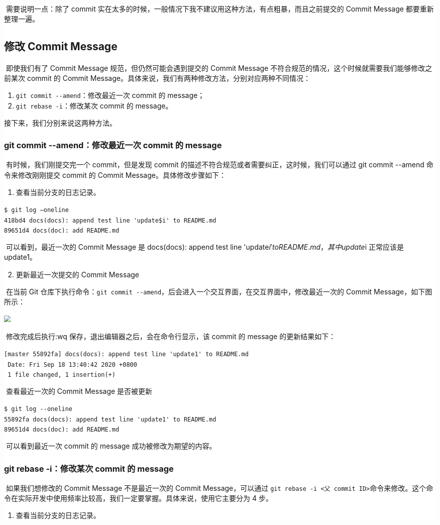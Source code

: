 ​	需要说明一点：除了 commit 实在太多的时候，一般情况下我不建议用这种方法，有点粗暴，而且之前提交的 Commit Message 都要重新整理一遍。

## 修改 Commit Message

​	即使我们有了 Commit Message 规范，但仍然可能会遇到提交的 Commit Message 不符合规范的情况，这个时候就需要我们能够修改之前某次 commit 的 Commit Message。具体来说，我们有两种修改方法，分别对应两种不同情况：

1. `git commit --amend`：修改最近一次 commit 的 message；
2. `git rebase -i`：修改某次 commit 的 message。

接下来，我们分别来说这两种方法。

### git commit --amend：修改最近一次 commit 的 message

​	有时候，我们刚提交完一个 commit，但是发现 commit 的描述不符合规范或者需要纠正，这时候，我们可以通过 git commit --amend 命令来修改刚刚提交 commit 的 Commit Message。具体修改步骤如下：

1. 查看当前分支的日志记录。

```shell
$ git log –oneline
418bd4 docs(docs): append test line 'update$i' to README.md
89651d4 docs(doc): add README.md
```

​	可以看到，最近一次的 Commit Message 是 docs(docs): append test line 'update$i' to README.md，其中 update$i 正常应该是 update1。

2.  更新最近一次提交的 Commit Message

​	在当前 Git 仓库下执行命令：`git commit --amend`，后会进入一个交互界面，在交互界面中，修改最近一次的 Commit Message，如下图所示：

<img src="../../img/git5.jpg" style="zoom:80%;" />

​	修改完成后执行:wq 保存，退出编辑器之后，会在命令行显示，该 commit 的 message 的更新结果如下：

```
[master 55892fa] docs(docs): append test line 'update1' to README.md
 Date: Fri Sep 18 13:40:42 2020 +0800
 1 file changed, 1 insertion(+)
```

​	查看最近一次的 Commit Message 是否被更新

```shell
$ git log --oneline
55892fa docs(docs): append test line 'update1' to README.md
89651d4 docs(doc): add README.md
```

​	可以看到最近一次 commit 的 message 成功被修改为期望的内容。

### git rebase -i：修改某次 commit 的 message

​	如果我们想修改的 Commit Message 不是最近一次的 Commit Message，可以通过 `git rebase -i <父 commit ID>`命令来修改。这个命令在实际开发中使用频率比较高，我们一定要掌握。具体来说，使用它主要分为 4 步。

1. 查看当前分支的日志记录。
